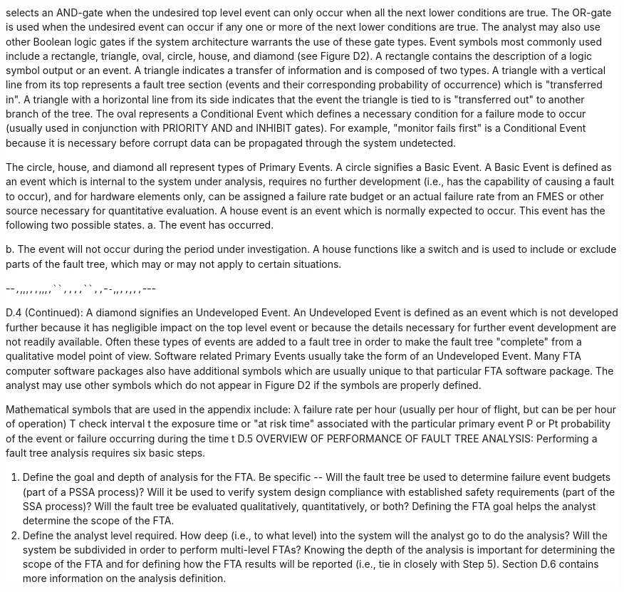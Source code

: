 selects an AND-gate when the undesired top level event can only occur when all the next lower conditions are true. The OR-gate is used when the undesired event can occur if any one or more of the next lower conditions are true. The analyst may also use other Boolean logic gates if the system architecture warrants the use of these gate types. 
Event symbols most commonly used include a rectangle, triangle, oval, circle, house, and 
diamond (see Figure D2). A rectangle contains the description of a logic symbol output or an event. A triangle indicates a transfer of information and is composed of two types. A triangle with a vertical line from its top represents a fault tree section (events and their corresponding probability of occurrence) which is "transferred in". A triangle with a horizontal line from its side indicates that the event the triangle is tied to is "transferred out" to another branch of the tree. The oval represents a Conditional Event which defines a necessary condition for a failure mode to occur (usually used in conjunction with PRIORITY AND and INHIBIT gates). For example, "monitor fails first" is a Conditional Event because it is necessary before corrupt data can be propagated through the system undetected. 
 
 
The circle, house, and diamond all represent types of Primary Events. A circle signifies a Basic 
Event. A Basic Event is defined as an event which is internal to the system under analysis, requires no further development (i.e., has the capability of causing a fault to occur), and for hardware elements only, can be assigned a failure rate budget or an actual failure rate from an FMES or other source necessary for quantitative evaluation. 
A house event is an event which is normally expected to occur. This event has the following two 
possible states. 
a. The event has occurred. 
 
b. The event will not occur during the period under investigation. 
A house functions like a switch and is used to include or exclude parts of the fault tree, which may 
or may not apply to certain situations. 
 
--`,`,,,```,,```,,,`,``,,,,``,,`-`-`,,`,,`,`,,`---
 
D.4 (Continued): 
A diamond signifies an Undeveloped Event. An Undeveloped Event is defined as an event which 
is not developed further because it has negligible impact on the top level event or because the details necessary for further event development are not readily available. Often these types of events are added to a fault tree in order to make the fault tree "complete" from a qualitative model point of view. Software related Primary Events usually take the form of an Undeveloped Event. 
Many FTA computer software packages also have additional symbols which are usually unique to 
that particular FTA software package. The analyst may use other symbols which do not appear in Figure D2 if the symbols are properly defined. 
 
 
Mathematical symbols that are used in the appendix include: 
λ      failure rate per hour (usually per hour of flight, but can be per hour of operation) 
T      check interval 
t      the exposure time or "at risk time" associated with the particular primary event 
P or Pt   probability of the event or failure occurring during the time t D.5 OVERVIEW OF PERFORMANCE OF FAULT TREE ANALYSIS: 
Performing a fault tree analysis requires six basic steps. 
1. Define the goal and depth of analysis for the FTA. 
  Be specific -- Will the fault tree be used to determine failure event budgets (part of a PSSA 
process)? Will it be used to verify system design compliance with established safety requirements (part of the SSA process)? Will the fault tree be evaluated qualitatively, quantitatively, or both? Defining the FTA goal helps the analyst determine the scope of the 
FTA. 
2. Define the analyst level required. 
  How deep (i.e., to what level) into the system will the analyst go to do the analysis? Will the 
system be subdivided in order to perform multi-level FTAs? Knowing the depth of the analysis is important for determining the scope of the FTA and for defining how the FTA results will be reported (i.e., tie in closely with Step 5). Section D.6 contains more information on the analysis definition. 
 